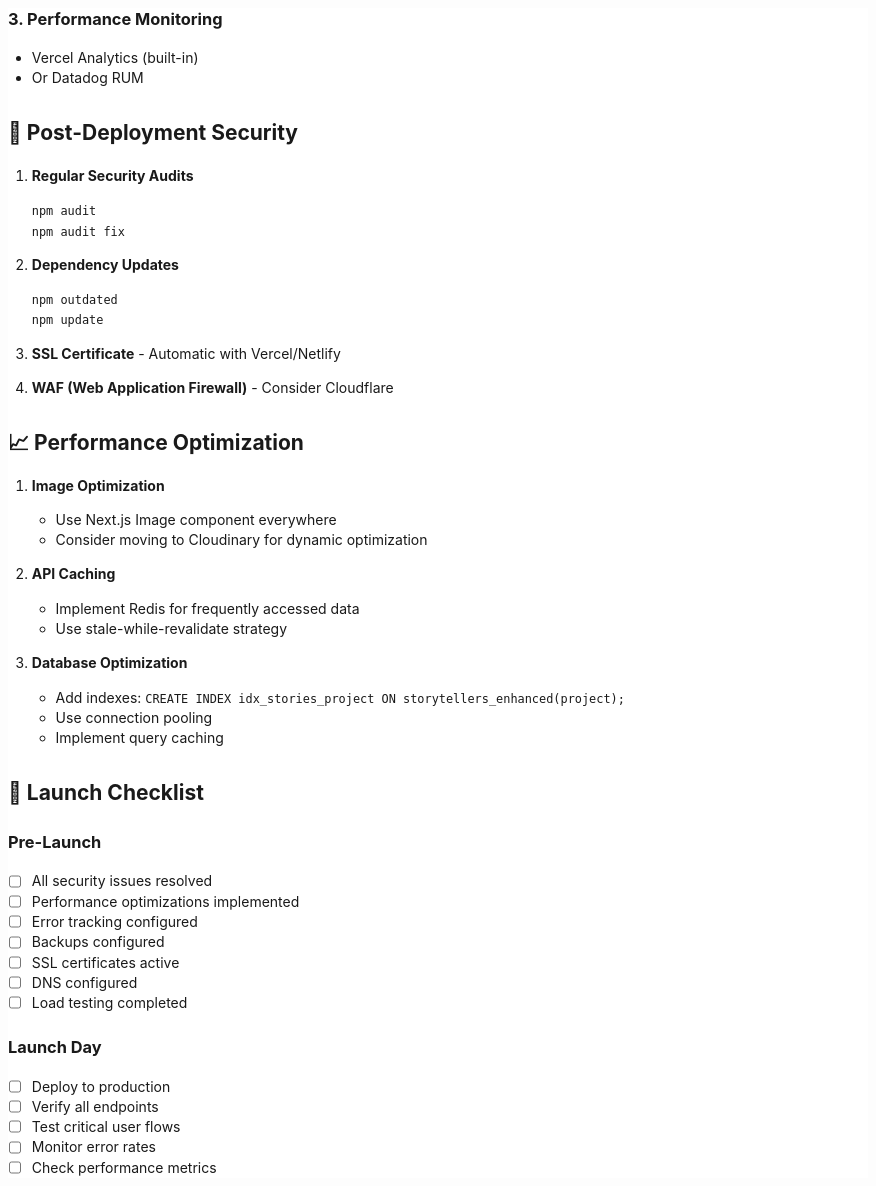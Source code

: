 ### 3. Performance Monitoring
- Vercel Analytics (built-in)
- Or Datadog RUM

## 🔐 Post-Deployment Security

1. **Regular Security Audits**
   ```bash
   npm audit
   npm audit fix
   ```

2. **Dependency Updates**
   ```bash
   npm outdated
   npm update
   ```

3. **SSL Certificate** - Automatic with Vercel/Netlify

4. **WAF (Web Application Firewall)** - Consider Cloudflare

## 📈 Performance Optimization

1. **Image Optimization**
   - Use Next.js Image component everywhere
   - Consider moving to Cloudinary for dynamic optimization

2. **API Caching**
   - Implement Redis for frequently accessed data
   - Use stale-while-revalidate strategy

3. **Database Optimization**
   - Add indexes: `CREATE INDEX idx_stories_project ON storytellers_enhanced(project);`
   - Use connection pooling
   - Implement query caching

## 🚦 Launch Checklist

### Pre-Launch
- [ ] All security issues resolved
- [ ] Performance optimizations implemented
- [ ] Error tracking configured
- [ ] Backups configured
- [ ] SSL certificates active
- [ ] DNS configured
- [ ] Load testing completed

### Launch Day
- [ ] Deploy to production
- [ ] Verify all endpoints
- [ ] Test critical user flows
- [ ] Monitor error rates
- [ ] Check performance metrics
